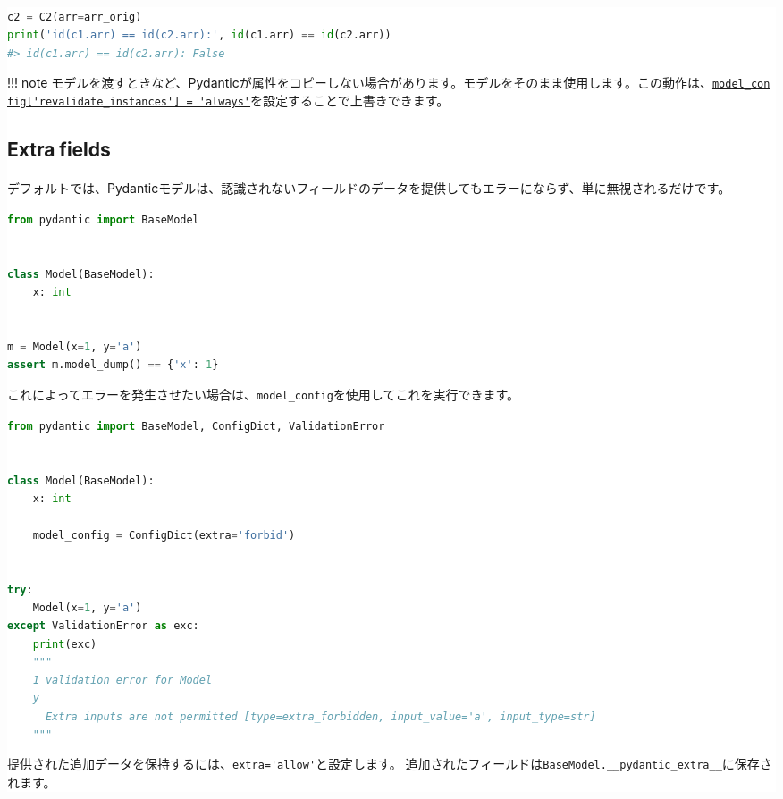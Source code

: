 ```py
c2 = C2(arr=arr_orig)
print('id(c1.arr) == id(c2.arr):', id(c1.arr) == id(c2.arr))
#> id(c1.arr) == id(c2.arr): False
```

!!! note
    <!-- There are some situations where Pydantic does not copy attributes, such as when passing models &mdash; we use the model as is. You can override this behaviour by setting [`model_config['revalidate_instances'] = 'always'`](../api/config.md#pydantic.config.ConfigDict). -->
    モデルを渡すときなど、Pydanticが属性をコピーしない場合があります。モデルをそのまま使用します。この動作は、[`model_config['revalidate_instances'] = 'always'`](../api/config.md#pydantic.config.ConfigDict)を設定することで上書きできます。

## Extra fields


デフォルトでは、Pydanticモデルは、認識されないフィールドのデータを提供してもエラーにならず、単に無視されるだけです。

```py
from pydantic import BaseModel


class Model(BaseModel):
    x: int


m = Model(x=1, y='a')
assert m.model_dump() == {'x': 1}
```


これによってエラーを発生させたい場合は、`model_config`を使用してこれを実行できます。

```py
from pydantic import BaseModel, ConfigDict, ValidationError


class Model(BaseModel):
    x: int

    model_config = ConfigDict(extra='forbid')


try:
    Model(x=1, y='a')
except ValidationError as exc:
    print(exc)
    """
    1 validation error for Model
    y
      Extra inputs are not permitted [type=extra_forbidden, input_value='a', input_type=str]
    """
```


提供された追加データを保持するには、`extra='allow'`と設定します。
追加されたフィールドは`BaseModel.__pydantic_extra__`に保存されます。
